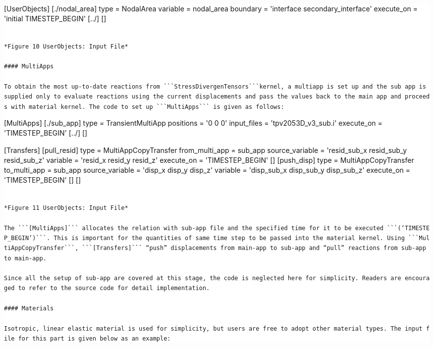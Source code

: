 ```

```
[UserObjects]
    [./nodal_area]
        type = NodalArea
        variable = nodal_area
        boundary = 'interface secondary_interface'
        execute_on = 'initial TIMESTEP_BEGIN'
    [../]
[]
```

*Figure 10 UserObjects: Input File*

#### MultiApps

To obtain the most up-to-date reactions from ```StressDivergenTensors```kernel, a multiapp is set up and the sub app is supplied only to evaluate reactions using the current displacements and pass the values back to the main app and proceeds with material kernel. The code to set up ```MultiApps``` is given as follows:

```
[MultiApps]
    [./sub_app]
      type = TransientMultiApp
      positions = '0 0 0'
      input_files = 'tpv2053D_v3_sub.i'
      execute_on = 'TIMESTEP_BEGIN'
    [../]
  []

  [Transfers]
    [pull_resid]
      type = MultiAppCopyTransfer
      from_multi_app = sub_app
      source_variable = 'resid_sub_x resid_sub_y resid_sub_z'
      variable = 'resid_x resid_y resid_z'
      execute_on = 'TIMESTEP_BEGIN'
    []
    [push_disp]
      type = MultiAppCopyTransfer
      to_multi_app = sub_app
      source_variable = 'disp_x disp_y disp_z'
      variable = 'disp_sub_x disp_sub_y disp_sub_z'
      execute_on = 'TIMESTEP_BEGIN'
    []
[]
```

*Figure 11 UserObjects: Input File*

The ```[MultiApps]``` allocates the relation with sub-app file and the specified time for it to be executed ```(‘TIMESTEP_BEGIN’)```. This is important for the quantities of same time step to be passed into the material kernel. Using ```MultiAppCopyTransfer```, ```[Transfers]``` “push” displacements from main-app to sub-app and “pull” reactions from sub-app to main-app.

Since all the setup of sub-app are covered at this stage, the code is neglected here for simplicity. Readers are encouraged to refer to the source code for detail implementation.

#### Materials

Isotropic, linear elastic material is used for simplicity, but users are free to adopt other material types. The input file for this part is given below as an example:

```